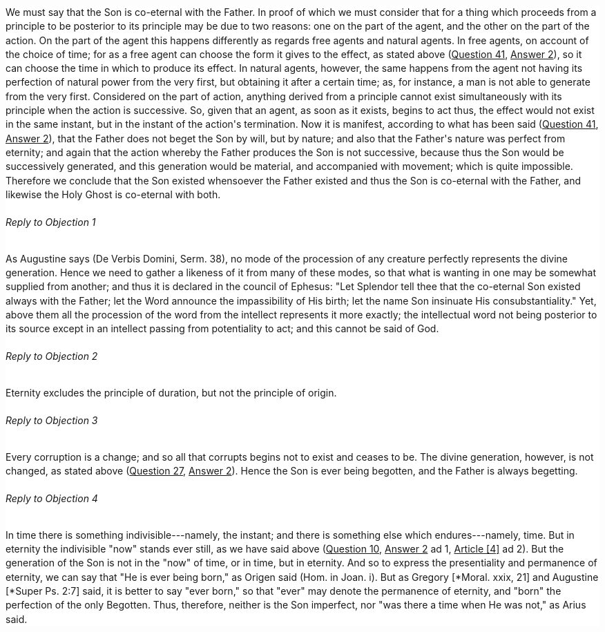 We must say that the Son is co-eternal with the Father. In proof of which we must consider that for a thing which proceeds from a principle to be posterior to its principle may be due to two reasons: one on the part of the agent, and the other on the part of the action. On the part of the agent this happens differently as regards free agents and natural agents. In free agents, on account of the choice of time; for as a free agent can choose the form it gives to the effect, as stated above ([Question 41](41.%20Persons%20in%20Reference%20to%20the%20Notional%20Acts.md), [Answer 2](41.%20Persons%20in%20Reference%20to%20the%20Notional%20Acts.md#2.%20Whether%20the%20notional%20acts%20are%20voluntary?%20)), so it can choose the time in which to produce its effect. In natural agents, however, the same happens from the agent not having its perfection of natural power from the very first, but obtaining it after a certain time; as, for instance, a man is not able to generate from the very first. Considered on the part of action, anything derived from a principle cannot exist simultaneously with its principle when the action is successive. So, given that an agent, as soon as it exists, begins to act thus, the effect would not exist in the same instant, but in the instant of the action's termination. Now it is manifest, according to what has been said ([Question 41](41.%20Persons%20in%20Reference%20to%20the%20Notional%20Acts.md), [Answer 2](41.%20Persons%20in%20Reference%20to%20the%20Notional%20Acts.md#2.%20Whether%20the%20notional%20acts%20are%20voluntary?%20)), that the Father does not beget the Son by will, but by nature; and also that the Father's nature was perfect from eternity; and again that the action whereby the Father produces the Son is not successive, because thus the Son would be successively generated, and this generation would be material, and accompanied with movement; which is quite impossible. Therefore we conclude that the Son existed whensoever the Father existed and thus the Son is co-eternal with the Father, and likewise the Holy Ghost is co-eternal with both.  

###### Reply to Objection 1
As Augustine says (De Verbis Domini, Serm. 38), no mode of the procession of any creature perfectly represents the divine generation. Hence we need to gather a likeness of it from many of these modes, so that what is wanting in one may be somewhat supplied from another; and thus it is declared in the council of Ephesus: "Let Splendor tell thee that the co-eternal Son existed always with the Father; let the Word announce the impassibility of His birth; let the name Son insinuate His consubstantiality." Yet, above them all the procession of the word from the intellect represents it more exactly; the intellectual word not being posterior to its source except in an intellect passing from potentiality to act; and this cannot be said of God.  

###### Reply to Objection 2
Eternity excludes the principle of duration, but not the principle of origin.  

###### Reply to Objection 3
Every corruption is a change; and so all that corrupts begins not to exist and ceases to be. The divine generation, however, is not changed, as stated above ([Question 27](27.%20Procession%20of%20the%20Divine%20Persons.md), [Answer 2](27.%20Procession%20of%20the%20Divine%20Persons.md#2.%20Whether%20any%20procession%20in%20God%20can%20be%20called%20generation?%20)). Hence the Son is ever being begotten, and the Father is always begetting.  

###### Reply to Objection 4
In time there is something indivisible---namely, the instant; and there is something else which endures---namely, time. But in eternity the indivisible "now" stands ever still, as we have said above ([Question 10](../2-26.%20One%20God/10.%20Eternity%20of%20God.md), [Answer 2](../2-26.%20One%20God/10.%20Eternity%20of%20God.md#2.%20Whether%20God%20is%20eternal?%20) ad 1, [Article \[4\]](FP010.html#FPQ10A2A4THEP1) ad 2). But the generation of the Son is not in the "now" of time, or in time, but in eternity. And so to express the presentiality and permanence of eternity, we can say that "He is ever being born," as Origen said (Hom. in Joan. i). But as Gregory \[\*Moral. xxix, 21\] and Augustine \[\*Super Ps. 2:7\] said, it is better to say "ever born," so that "ever" may denote the permanence of eternity, and "born" the perfection of the only Begotten. Thus, therefore, neither is the Son imperfect, nor "was there a time when He was not," as Arius said.  

